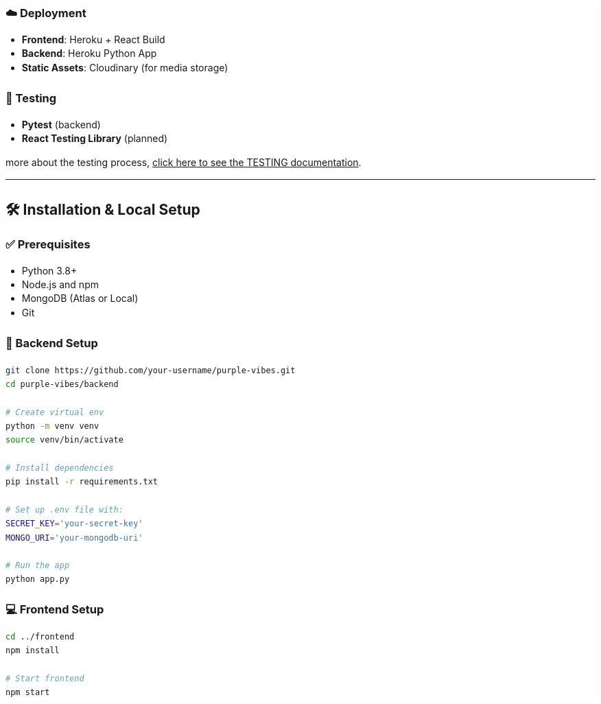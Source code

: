 ### ☁️ Deployment

* **Frontend**: Heroku + React Build
* **Backend**: Heroku Python App
* **Static Assets**: Cloudinary (for media storage)

### 🧪 Testing

* **Pytest** (backend)
* **React Testing Library** (planned)

 more about the testing process, [click here to see the TESTING documentation](TESTING.md).


---

## 🛠️ Installation & Local Setup

### ✅ Prerequisites

* Python 3.8+
* Node.js and npm
* MongoDB (Atlas or Local)
* Git

### 🔧 Backend Setup

```bash
git clone https://github.com/your-username/purple-vibes.git
cd purple-vibes/backend

# Create virtual env
python -m venv venv
source venv/bin/activate

# Install dependencies
pip install -r requirements.txt

# Set up .env file with:
SECRET_KEY='your-secret-key'
MONGO_URI='your-mongodb-uri'

# Run the app
python app.py
```

### 💻 Frontend Setup

```bash
cd ../frontend
npm install

# Start frontend
npm start
```
